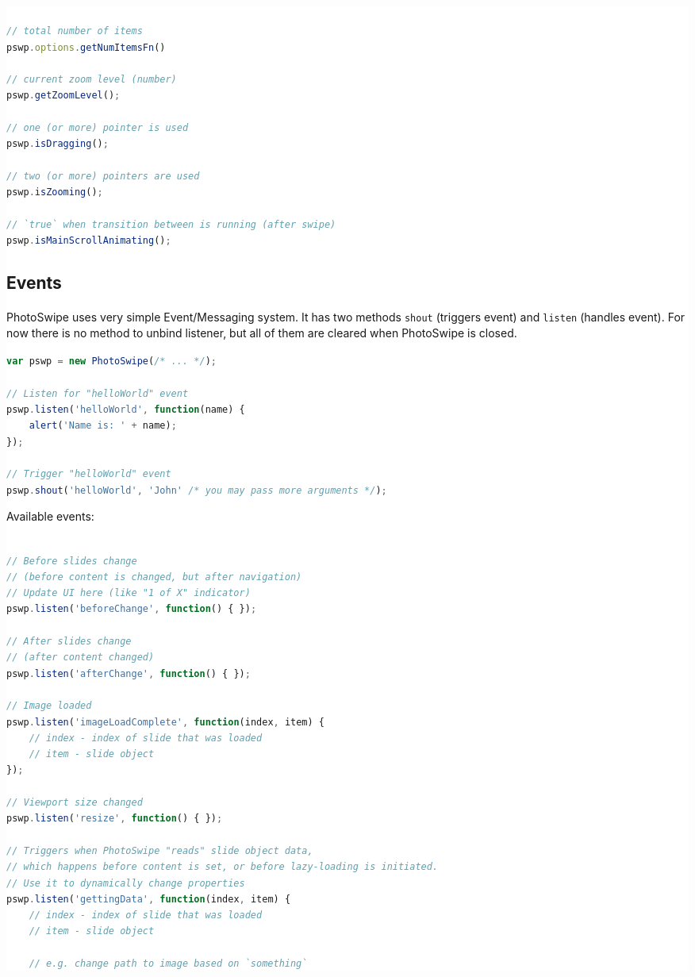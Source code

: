 ```javascript

// total number of items
pswp.options.getNumItemsFn()

// current zoom level (number)
pswp.getZoomLevel();

// one (or more) pointer is used
pswp.isDragging();

// two (or more) pointers are used
pswp.isZooming();

// `true` when transition between is running (after swipe)
pswp.isMainScrollAnimating();
```

## Events

PhotoSwipe uses very simple Event/Messaging system. It has two methods `shout` (triggers event) and `listen` (handles event). For now there is no method to unbind listener, but all of them are cleared when PhotoSwipe is closed.

```javascript
var pswp = new PhotoSwipe(/* ... */);

// Listen for "helloWorld" event
pswp.listen('helloWorld', function(name) {
	alert('Name is: ' + name);
});

// Trigger "helloWorld" event
pswp.shout('helloWorld', 'John' /* you may pass more arguments */);
```

Available events:

```javascript

// Before slides change
// (before content is changed, but after navigation)
// Update UI here (like "1 of X" indicator)
pswp.listen('beforeChange', function() { });

// After slides change
// (after content changed)
pswp.listen('afterChange', function() { });

// Image loaded
pswp.listen('imageLoadComplete', function(index, item) { 
	// index - index of slide that was loaded
	// item - slide object
});

// Viewport size changed
pswp.listen('resize', function() { });

// Triggers when PhotoSwipe "reads" slide object data,
// which happens before content is set, or before lazy-loading is initiated.
// Use it to dynamically change properties
pswp.listen('gettingData', function(index, item) {
	// index - index of slide that was loaded
	// item - slide object

	// e.g. change path to image based on `something`
```